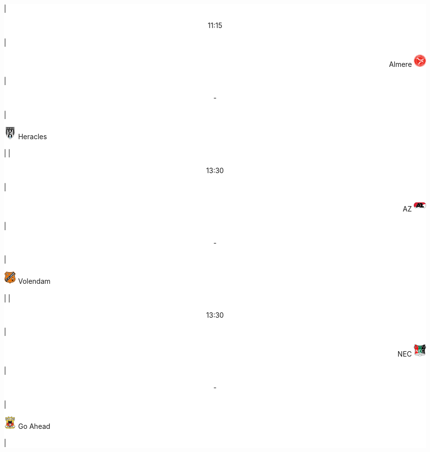 | <p align="center">11:15</p> | <p align="right">Almere <img src="/static/logos/Almere City FC.png" height="25px"></p> | <p align="center">-</p> | <p align="left"><img src="/static/logos/Heracles Almelo.png" height="25px"> Heracles</p> |
| <p align="center">13:30</p> | <p align="right">AZ <img src="/static/logos/Alkmaar Zaanstreek.png" height="25px"></p> | <p align="center">-</p> | <p align="left"><img src="/static/logos/FC Volendam.png" height="25px"> Volendam</p> |
| <p align="center">13:30</p> | <p align="right">NEC <img src="/static/logos/Nijmegen Eendracht Combinatie.png" height="25px"></p> | <p align="center">-</p> | <p align="left"><img src="/static/logos/Go Ahead Eagles.png" height="25px"> Go Ahead</p> |
